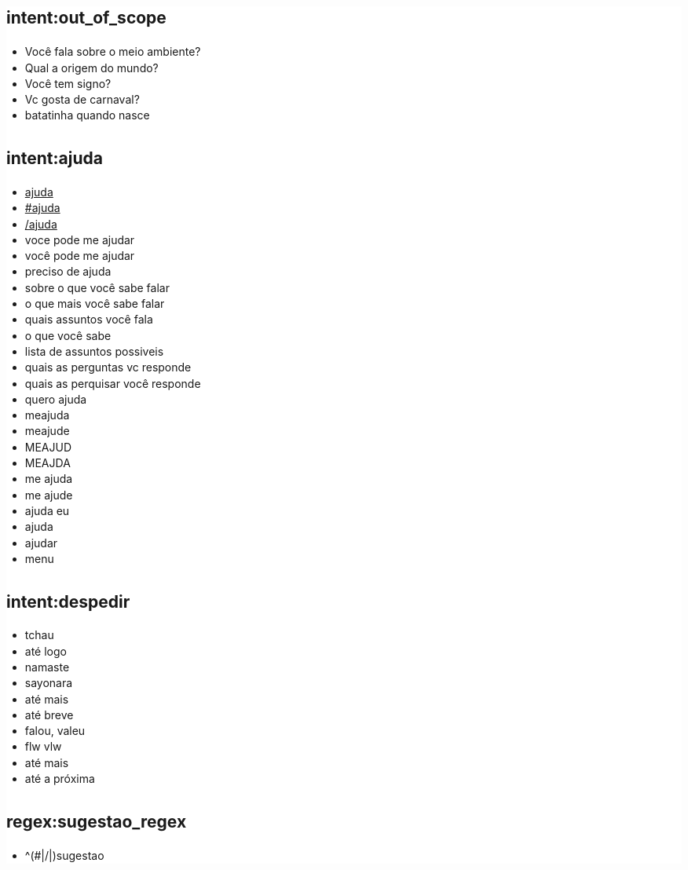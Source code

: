 ## intent:out_of_scope
- Você fala sobre o meio ambiente?
- Qual a origem do mundo?
- Você tem signo?
- Vc gosta de carnaval?
- batatinha quando nasce

## intent:ajuda
- [ajuda](command)
- [#ajuda](command)
- [/ajuda](command)
- voce pode me ajudar
- você pode me ajudar
- preciso de ajuda
- sobre o que você sabe falar
- o que mais você sabe falar
- quais assuntos você fala
- o que você sabe 
- lista de assuntos possiveis
- quais as perguntas vc responde
- quais as perquisar você responde
- quero ajuda
- meajuda
- meajude
- MEAJUD
- MEAJDA
- me ajuda
- me ajude
- ajuda eu
- ajuda
- ajudar
- menu

## intent:despedir
- tchau
- até logo
- namaste
- sayonara
- até mais
- até breve
- falou, valeu
- flw vlw
- até mais
- até a próxima

## regex:sugestao_regex
- ^(#|\/|)sugestao

